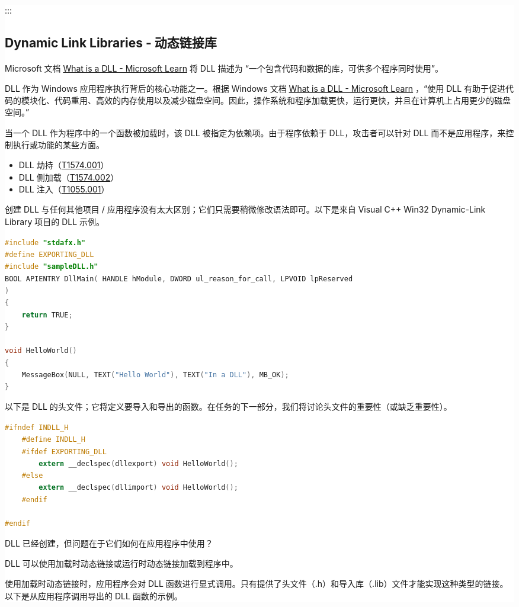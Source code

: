 :::

## Dynamic Link Libraries - 动态链接库

Microsoft 文档 [What is a DLL - Microsoft Learn](https://learn.microsoft.com/en-us/troubleshoot/windows-client/deployment/dynamic-link-library#:~:text=A%20DLL%20is%20a%20library,common%20dialog%20box%20related%20functions.) 将 DLL 描述为 “一个包含代码和数据的库，可供多个程序同时使用”。

DLL 作为 Windows 应用程序执行背后的核心功能之一。根据 Windows 文档 [What is a DLL - Microsoft Learn](https://learn.microsoft.com/en-us/troubleshoot/windows-client/deployment/dynamic-link-library#:~:text=A%20DLL%20is%20a%20library,common%20dialog%20box%20related%20functions.) ，“使用 DLL 有助于促进代码的模块化、代码重用、高效的内存使用以及减少磁盘空间。因此，操作系统和程序加载更快，运行更快，并且在计算机上占用更少的磁盘空间。”

当一个 DLL 作为程序中的一个函数被加载时，该 DLL 被指定为依赖项。由于程序依赖于 DLL，攻击者可以针对 DLL 而不是应用程序，来控制执行或功能的某些方面。

- DLL 劫持（[T1574.001](https://attack.mitre.org/techniques/T1574/001/)）
- DLL 侧加载（[T1574.002](https://attack.mitre.org/techniques/T1574/002/)）
- DLL 注入（[T1055.001](https://attack.mitre.org/techniques/T1055/001/)）

创建 DLL 与任何其他项目 / 应用程序没有太大区别；它们只需要稍微修改语法即可。以下是来自 Visual C++ Win32 Dynamic-Link Library 项目的 DLL 示例。

```c
#include "stdafx.h"
#define EXPORTING_DLL
#include "sampleDLL.h"
BOOL APIENTRY DllMain( HANDLE hModule, DWORD ul_reason_for_call, LPVOID lpReserved
)
{
    return TRUE;
}

void HelloWorld()
{
    MessageBox(NULL, TEXT("Hello World"), TEXT("In a DLL"), MB_OK);
}
```

以下是 DLL 的头文件；它将定义要导入和导出的函数。在任务的下一部分，我们将讨论头文件的重要性（或缺乏重要性）。

```c
#ifndef INDLL_H
    #define INDLL_H
    #ifdef EXPORTING_DLL
        extern __declspec(dllexport) void HelloWorld();
    #else
        extern __declspec(dllimport) void HelloWorld();
    #endif

#endif
```

DLL 已经创建，但问题在于它们如何在应用程序中使用？

DLL 可以使用加载时动态链接或运行时动态链接加载到程序中。

使用加载时动态链接时，应用程序会对 DLL 函数进行显式调用。只有提供了头文件（.h）和导入库（.lib）文件才能实现这种类型的链接。以下是从应用程序调用导出的 DLL 函数的示例。
